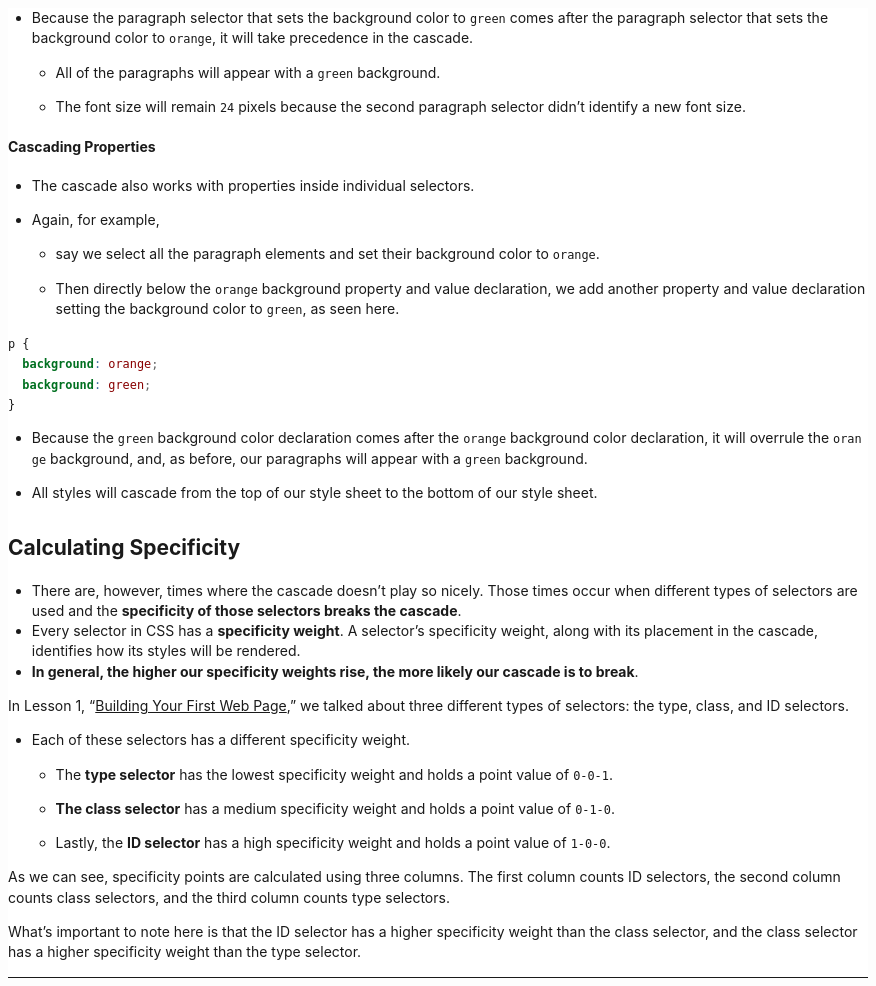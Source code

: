 - Because the paragraph selector that sets the background color to `green` comes after the paragraph selector that sets the background color to `orange`, it will take precedence in the cascade. 

  - All of the paragraphs will appear with a `green` background.

  - The font size will remain `24` pixels because the second paragraph selector didn’t identify a new font size.

#### Cascading Properties

- The cascade also works with properties inside individual selectors. 

- Again, for example, 

  - say we select all the paragraph elements and set their background color to `orange`. 

  - Then directly below the `orange` background property and value declaration, we add another property and value declaration setting the background color to `green`, as seen here.

```css
p {
  background: orange;
  background: green;
}
```

- Because the `green` background color declaration comes after the `orange` background color declaration, it will overrule the `orange` background, and, as before, our paragraphs will appear with a `green` background.

- All styles will cascade from the top of our style sheet to the bottom of our style sheet. 

## Calculating Specificity

- There are, however, times where the cascade doesn’t play so nicely. Those times occur when different types of selectors are used and the **specificity of those selectors breaks the cascade**. 
- Every selector in CSS has a **specificity weight**. A selector’s specificity weight, along with its placement in the cascade, identifies how its styles will be rendered.
- **In general, the higher our specificity weights rise, the more likely our cascade is to break**.

In Lesson 1, “[Building Your First Web Page](https://learn.shayhowe.com/html-css/building-your-first-web-page/),” we talked about three different types of selectors: the type, class, and ID selectors.

- Each of these selectors has a different specificity weight.

  - The **type selector** has the lowest specificity weight and holds a point value of `0-0-1`. 

  - **The class selector** has a medium specificity weight and holds a point value of `0-1-0`. 

  - Lastly, the **ID selector** has a high specificity weight and holds a point value of `1-0-0`. 

As we can see, specificity points are calculated using three columns. The first column counts ID selectors, the second column counts class selectors, and the third column counts type selectors.

What’s important to note here is that the ID selector has a higher specificity weight than the class selector, and the class selector has a higher specificity weight than the type selector.

------
